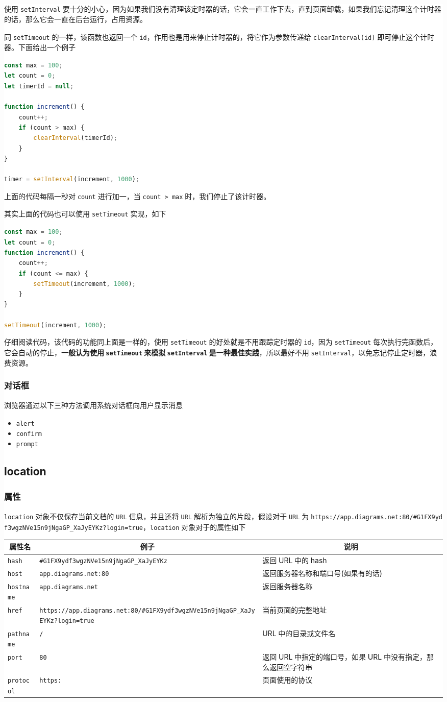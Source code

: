 使用 `setInterval` 要十分的小心，因为如果我们没有清理该定时器的话，它会一直工作下去，直到页面卸载，如果我们忘记清理这个计时器的话，那么它会一直在后台运行，占用资源。

同 `setTimeout` 的一样，该函数也返回一个 `id`，作用也是用来停止计时器的，将它作为参数传递给 `clearInterval(id)` 即可停止这个计时器。下面给出一个例子

```javascript
const max = 100;
let count = 0;
let timerId = null;

function increment() {
    count++;
    if (count > max) {
        clearInterval(timerId);
    }
}

timer = setInterval(increment, 1000);
```

上面的代码每隔一秒对 `count` 进行加一，当 `count > max` 时，我们停止了该计时器。

其实上面的代码也可以使用 `setTimeout` 实现，如下

```javascript
const max = 100;
let count = 0;
function increment() {
    count++;
    if (count <= max) {
        setTimeout(increment, 1000);
    }
}

setTimeout(increment, 1000);
```

仔细阅读代码，该代码的功能同上面是一样的，使用 `setTimeout` 的好处就是不用跟踪定时器的 `id`，因为 `setTimeout` 每次执行完函数后，它会自动的停止，**一般认为使用 `setTimeout` 来模拟 `setInterval` 是一种最佳实践**，所以最好不用 `setInterval`，以免忘记停止定时器，浪费资源。

### 对话框

浏览器通过以下三种方法调用系统对话框向用户显示消息

- `alert`
- `confirm`
- `prompt`

## location

### 属性

`location` 对象不仅保存当前文档的 `URL` 信息，并且还将 `URL` 解析为独立的片段，假设对于 `URL` 为 `https://app.diagrams.net:80/#G1FX9ydf3wgzNVe15n9jNgaGP_XaJyEYKz?login=true`，`location` 对象对于的属性如下

| 属性名     | 例子                                                         | 说明                                                         |
| ---------- | ------------------------------------------------------------ | ------------------------------------------------------------ |
| `hash`     | `#G1FX9ydf3wgzNVe15n9jNgaGP_XaJyEYKz`                        | 返回 URL 中的 hash                                           |
| `host`     | `app.diagrams.net:80`                                        | 返回服务器名称和端口号(如果有的话)                           |
| `hostname` | `app.diagrams.net`                                           | 返回服务器名称                                               |
| `href`     | `https://app.diagrams.net:80/#G1FX9ydf3wgzNVe15n9jNgaGP_XaJyEYKz?login=true` | 当前页面的完整地址                                           |
| `pathname` | `/`                                                          | URL 中的目录或文件名                                         |
| `port`     | `80`                                                         | 返回 URL 中指定的端口号，如果 URL 中没有指定，那么返回空字符串 |
| `protocol` | `https:`                                                     | 页面使用的协议                                               |